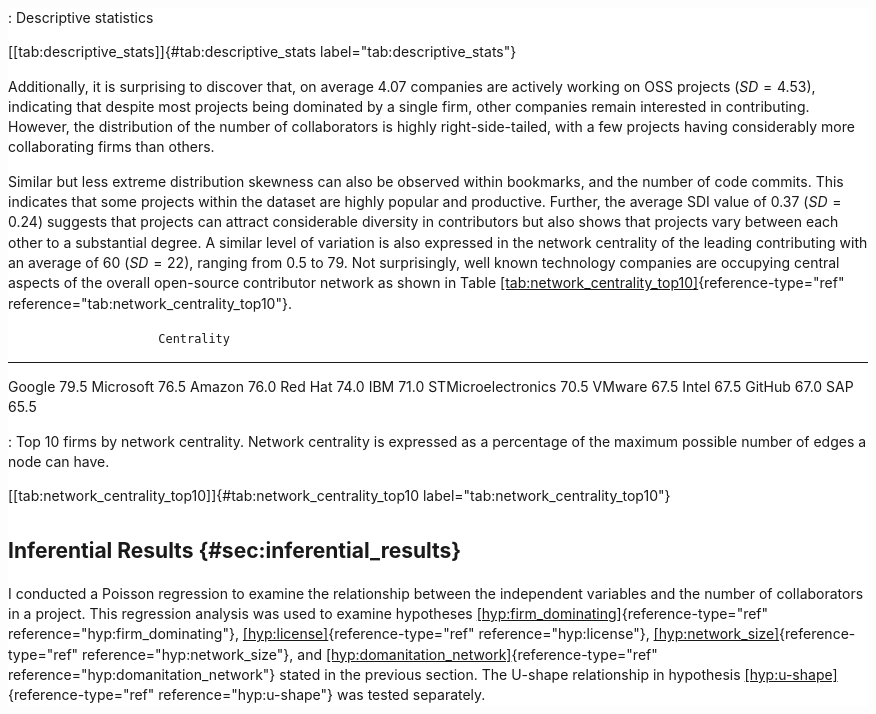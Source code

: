 
  : Descriptive statistics

[\[tab:descriptive\_stats\]]{#tab:descriptive_stats
label="tab:descriptive_stats"}

Additionally, it is surprising to discover that, on average $4.07$
companies are actively working on OSS projects ($SD=4.53$), indicating
that despite most projects being dominated by a single firm, other
companies remain interested in contributing. However, the distribution
of the number of collaborators is highly right-side-tailed, with a few
projects having considerably more collaborating firms than others.

Similar but less extreme distribution skewness can also be observed
within bookmarks, and the number of code commits. This indicates that
some projects within the dataset are highly popular and productive.
Further, the average SDI value of $0.37$ ($SD=0.24$) suggests that
projects can attract considerable diversity in contributors but also
shows that projects vary between each other to a substantial degree. A
similar level of variation is also expressed in the network centrality
of the leading contributing with an average of $60$ ($SD=22$), ranging
from $0.5$ to $79$. Not surprisingly, well known technology companies
are occupying central aspects of the overall open-source contributor
network as shown in Table
[\[tab:network\_centrality\_top10\]](#tab:network_centrality_top10){reference-type="ref"
reference="tab:network_centrality_top10"}.

                         Centrality
  -------------------- ------------
  Google                       79.5
  Microsoft                    76.5
  Amazon                       76.0
  Red Hat                      74.0
  IBM                          71.0
  STMicroelectronics           70.5
  VMware                       67.5
  Intel                        67.5
  GitHub                       67.0
  SAP                          65.5

  :  Top 10 firms by network centrality. Network centrality is expressed
  as a percentage of the maximum possible number of edges a node can
  have.

[\[tab:network\_centrality\_top10\]]{#tab:network_centrality_top10
label="tab:network_centrality_top10"}

Inferential Results {#sec:inferential_results}
-------------------

I conducted a Poisson regression to examine the relationship between the
independent variables and the number of collaborators in a project. This
regression analysis was used to examine hypotheses
[\[hyp:firm\_dominating\]](#hyp:firm_dominating){reference-type="ref"
reference="hyp:firm_dominating"},
[\[hyp:license\]](#hyp:license){reference-type="ref"
reference="hyp:license"},
[\[hyp:network\_size\]](#hyp:network_size){reference-type="ref"
reference="hyp:network_size"}, and
[\[hyp:domanitation\_network\]](#hyp:domanitation_network){reference-type="ref"
reference="hyp:domanitation_network"} stated in the previous section.
The U-shape relationship in hypothesis
[\[hyp:u-shape\]](#hyp:u-shape){reference-type="ref"
reference="hyp:u-shape"} was tested separately.
